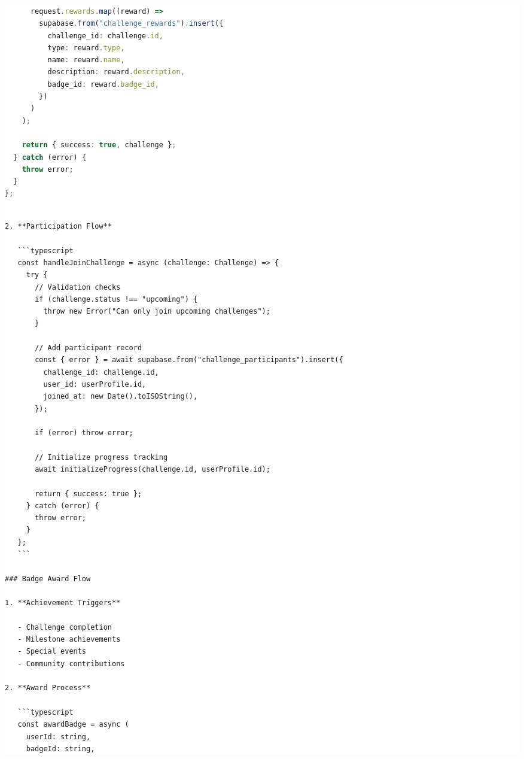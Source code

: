   ```typescript
         request.rewards.map((reward) =>
           supabase.from("challenge_rewards").insert({
             challenge_id: challenge.id,
             type: reward.type,
             name: reward.name,
             description: reward.description,
             badge_id: reward.badge_id,
           })
         )
       );

       return { success: true, challenge };
     } catch (error) {
       throw error;
     }
   };
   ```

````

2. **Participation Flow**

   ```typescript
   const handleJoinChallenge = async (challenge: Challenge) => {
     try {
       // Validation checks
       if (challenge.status !== "upcoming") {
         throw new Error("Can only join upcoming challenges");
       }

       // Add participant record
       const { error } = await supabase.from("challenge_participants").insert({
         challenge_id: challenge.id,
         user_id: userProfile.id,
         joined_at: new Date().toISOString(),
       });

       if (error) throw error;

       // Initialize progress tracking
       await initializeProgress(challenge.id, userProfile.id);

       return { success: true };
     } catch (error) {
       throw error;
     }
   };
   ```

### Badge Award Flow

1. **Achievement Triggers**

   - Challenge completion
   - Milestone achievements
   - Special events
   - Community contributions

2. **Award Process**

   ```typescript
   const awardBadge = async (
     userId: string,
     badgeId: string,
````